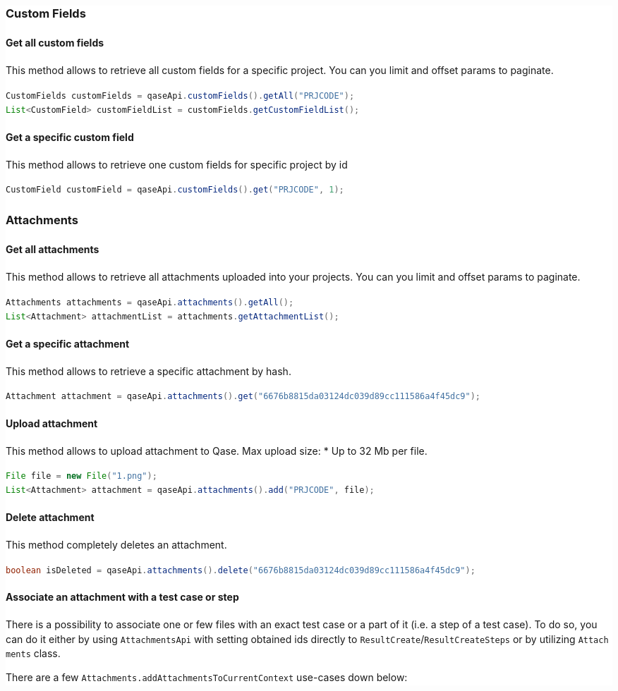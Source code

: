 ### Custom Fields ###

#### Get all custom fields ####
This method allows to retrieve all custom fields for a specific project. You can you limit and offset params to paginate.
```java
CustomFields customFields = qaseApi.customFields().getAll("PRJCODE");
List<CustomField> customFieldList = customFields.getCustomFieldList();
```

#### Get a specific custom field ####
This method allows to retrieve one custom fields for specific project by id
```java
CustomField customField = qaseApi.customFields().get("PRJCODE", 1);
```

### Attachments ###

#### Get all attachments ####
This method allows to retrieve all attachments uploaded into your projects. You can you limit and offset params to paginate.

```java
Attachments attachments = qaseApi.attachments().getAll();
List<Attachment> attachmentList = attachments.getAttachmentList();
```

#### Get a specific attachment ####
This method allows to retrieve a specific attachment by hash.

```java
Attachment attachment = qaseApi.attachments().get("6676b8815da03124dc039d89cc111586a4f45dc9");
```

#### Upload attachment ####
This method allows to upload attachment to Qase. Max upload size: * Up to 32 Mb per file.
```java
File file = new File("1.png");
List<Attachment> attachment = qaseApi.attachments().add("PRJCODE", file);
```

#### Delete attachment ####
This method completely deletes an attachment.
```java
boolean isDeleted = qaseApi.attachments().delete("6676b8815da03124dc039d89cc111586a4f45dc9");
```

#### Associate an attachment with a test case or step ####

There is a possibility to associate one or few files with an exact test case or a part of it (i.e. a step of a test case).
To do so, you can do it either by using `AttachmentsApi` with setting obtained ids directly to `ResultCreate`/`ResultCreateSteps` or by utilizing `Attachments` class.

There are a few `Attachments.addAttachmentsToCurrentContext` use-cases down below:
